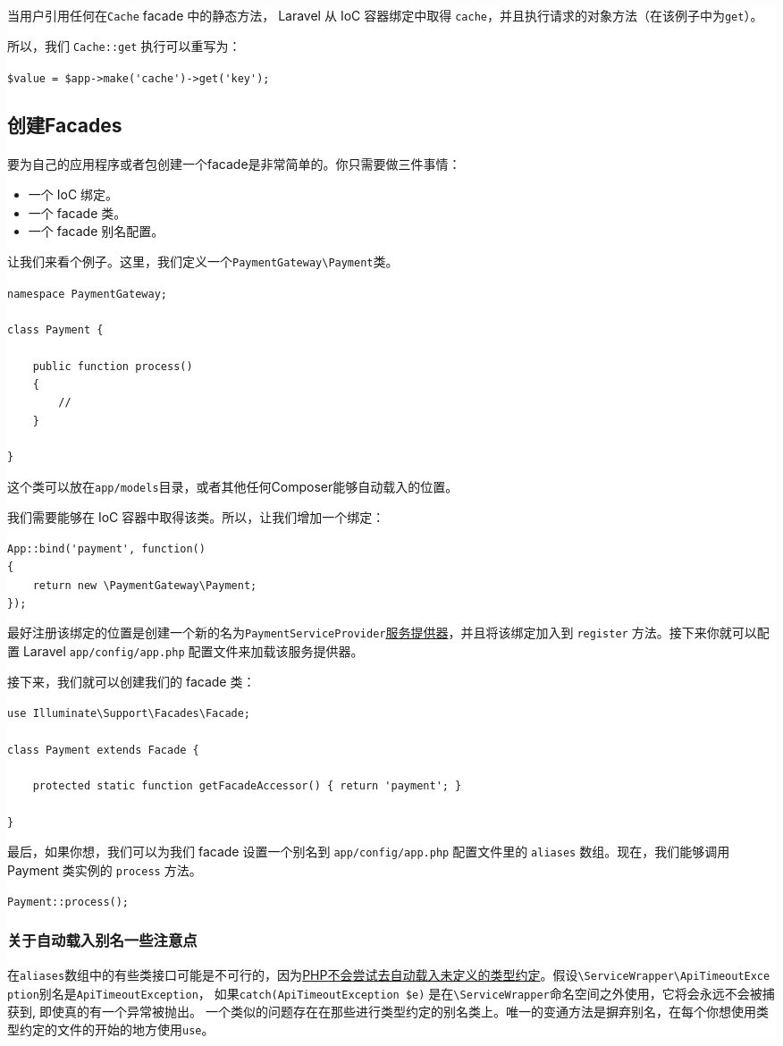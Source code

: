当用户引用任何在`Cache` facade 中的静态方法， Laravel 从 IoC 容器绑定中取得 `cache`，并且执行请求的对象方法（在该例子中为`get`）。

所以，我们 `Cache::get` 执行可以重写为：

	$value = $app->make('cache')->get('key');

<a name="creating-facades"></a>
## 创建Facades

要为自己的应用程序或者包创建一个facade是非常简单的。你只需要做三件事情：

- 一个 IoC 绑定。
- 一个 facade 类。
- 一个 facade 别名配置。

让我们来看个例子。这里，我们定义一个`PaymentGateway\Payment`类。

	namespace PaymentGateway;

	class Payment {

		public function process()
		{
			//
		}

	}

这个类可以放在`app/models`目录，或者其他任何Composer能够自动载入的位置。

我们需要能够在 IoC 容器中取得该类。所以，让我们增加一个绑定：

	App::bind('payment', function()
	{
		return new \PaymentGateway\Payment;
	});

最好注册该绑定的位置是创建一个新的名为`PaymentServiceProvider`[服务提供器](4.2/ioc.md#service-providers)，并且将该绑定加入到 `register` 方法。接下来你就可以配置 Laravel `app/config/app.php` 配置文件来加载该服务提供器。

接下来，我们就可以创建我们的 facade 类：

	use Illuminate\Support\Facades\Facade;

	class Payment extends Facade {

		protected static function getFacadeAccessor() { return 'payment'; }

	}

最后，如果你想，我们可以为我们 facade 设置一个别名到 `app/config/app.php` 配置文件里的 `aliases` 数组。现在，我们能够调用 Payment 类实例的 `process` 方法。 

	Payment::process();

### 关于自动载入别名一些注意点

在`aliases`数组中的有些类接口可能是不可行的，因为[PHP不会尝试去自动载入未定义的类型约定](https://bugs.php.net/bug.php?id=39003)。假设`\ServiceWrapper\ApiTimeoutException`别名是`ApiTimeoutException`，  如果`catch(ApiTimeoutException $e)` 是在`\ServiceWrapper`命名空间之外使用，它将会永远不会被捕获到, 即使真的有一个异常被抛出。 一个类似的问题存在在那些进行类型约定的别名类上。唯一的变通方法是摒弃别名，在每个你想使用类型约定的文件的开始的地方使用`use`。
